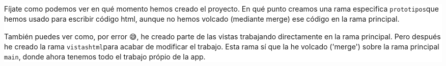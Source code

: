 Fíjate como podemos ver en qué momento hemos creado el proyecto. En qué punto creamos una rama especifica `prototipos`que hemos usado para escribir código html, aunque no hemos volcado (mediante merge) ese código en la rama principal.

También puedes ver como, por error 😅, he creado parte de las vistas trabajando directamente en la rama principal. Pero después he creado la rama `vistashtml`para acabar de modificar el trabajo. Esta rama sí que la he volcado ('merge') sobre la rama principal `main`, donde ahora tenemos todo el trabajo própio de la app.

